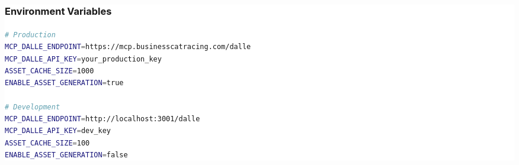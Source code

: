 ### Environment Variables
```bash
# Production
MCP_DALLE_ENDPOINT=https://mcp.businesscatracing.com/dalle
MCP_DALLE_API_KEY=your_production_key
ASSET_CACHE_SIZE=1000
ENABLE_ASSET_GENERATION=true

# Development
MCP_DALLE_ENDPOINT=http://localhost:3001/dalle
MCP_DALLE_API_KEY=dev_key
ASSET_CACHE_SIZE=100
ENABLE_ASSET_GENERATION=false
```